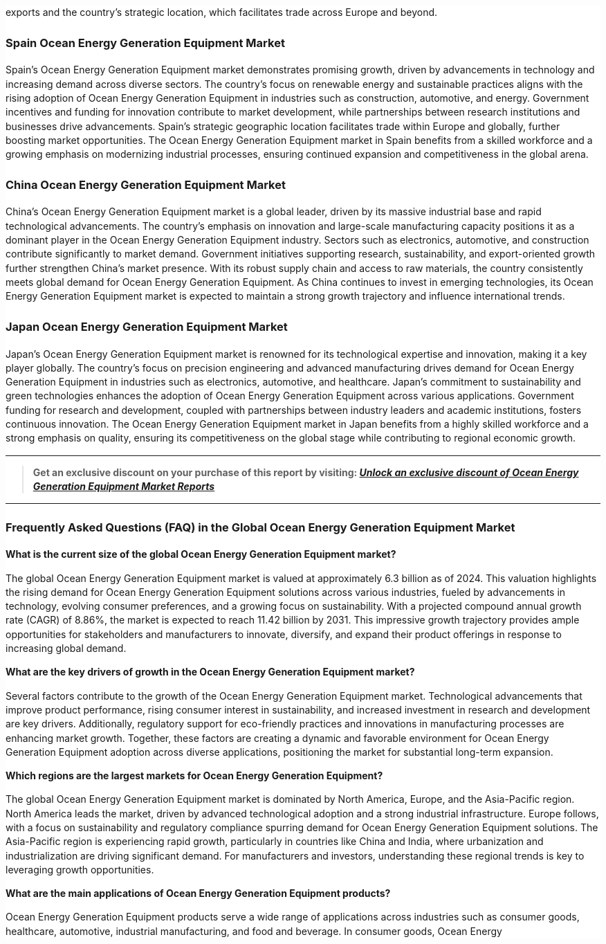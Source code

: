 exports and the country&rsquo;s strategic location, which facilitates trade across Europe and beyond.</p><h3>Spain Ocean Energy Generation Equipment Market</h3><p>Spain&rsquo;s Ocean Energy Generation Equipment market demonstrates promising growth, driven by advancements in technology and increasing demand across diverse sectors. The country&rsquo;s focus on renewable energy and sustainable practices aligns with the rising adoption of Ocean Energy Generation Equipment in industries such as construction, automotive, and energy. Government incentives and funding for innovation contribute to market development, while partnerships between research institutions and businesses drive advancements. Spain&rsquo;s strategic geographic location facilitates trade within Europe and globally, further boosting market opportunities. The Ocean Energy Generation Equipment market in Spain benefits from a skilled workforce and a growing emphasis on modernizing industrial processes, ensuring continued expansion and competitiveness in the global arena.</p><h3>China Ocean Energy Generation Equipment Market</h3><p>China&rsquo;s Ocean Energy Generation Equipment market is a global leader, driven by its massive industrial base and rapid technological advancements. The country&rsquo;s emphasis on innovation and large-scale manufacturing capacity positions it as a dominant player in the Ocean Energy Generation Equipment industry. Sectors such as electronics, automotive, and construction contribute significantly to market demand. Government initiatives supporting research, sustainability, and export-oriented growth further strengthen China&rsquo;s market presence. With its robust supply chain and access to raw materials, the country consistently meets global demand for Ocean Energy Generation Equipment. As China continues to invest in emerging technologies, its Ocean Energy Generation Equipment market is expected to maintain a strong growth trajectory and influence international trends.</p><h3>Japan Ocean Energy Generation Equipment Market</h3><p>Japan&rsquo;s Ocean Energy Generation Equipment market is renowned for its technological expertise and innovation, making it a key player globally. The country&rsquo;s focus on precision engineering and advanced manufacturing drives demand for Ocean Energy Generation Equipment in industries such as electronics, automotive, and healthcare. Japan&rsquo;s commitment to sustainability and green technologies enhances the adoption of Ocean Energy Generation Equipment across various applications. Government funding for research and development, coupled with partnerships between industry leaders and academic institutions, fosters continuous innovation. The Ocean Energy Generation Equipment market in Japan benefits from a highly skilled workforce and a strong emphasis on quality, ensuring its competitiveness on the global stage while contributing to regional economic growth.</p><hr /><blockquote><p><strong>Get an exclusive discount on your purchase of this report by visiting: <em><a href="://marketresearchpulse.com/ask-for-discount/21504?utm_source=Github&amp;utm_medium=0115">Unlock an exclusive discount of Ocean Energy Generation Equipment Market Reports</a></em>&nbsp;</strong></p></blockquote><hr /><h3>Frequently Asked Questions (FAQ) in the Global Ocean Energy Generation Equipment Market</h3><p><strong>What is the current size of the global Ocean Energy Generation Equipment market?</strong></p><p>The global Ocean Energy Generation Equipment market is valued at approximately 6.3 billion as of 2024. This valuation highlights the rising demand for Ocean Energy Generation Equipment solutions across various industries, fueled by advancements in technology, evolving consumer preferences, and a growing focus on sustainability. With a projected compound annual growth rate (CAGR) of 8.86%, the market is expected to reach 11.42 billion by 2031. This impressive growth trajectory provides ample opportunities for stakeholders and manufacturers to innovate, diversify, and expand their product offerings in response to increasing global demand.</p><p><strong>What are the key drivers of growth in the Ocean Energy Generation Equipment market?</strong></p><p>Several factors contribute to the growth of the Ocean Energy Generation Equipment market. Technological advancements that improve product performance, rising consumer interest in sustainability, and increased investment in research and development are key drivers. Additionally, regulatory support for eco-friendly practices and innovations in manufacturing processes are enhancing market growth. Together, these factors are creating a dynamic and favorable environment for Ocean Energy Generation Equipment adoption across diverse applications, positioning the market for substantial long-term expansion.</p><p><strong>Which regions are the largest markets for Ocean Energy Generation Equipment?</strong></p><p>The global Ocean Energy Generation Equipment market is dominated by North America, Europe, and the Asia-Pacific region. North America leads the market, driven by advanced technological adoption and a strong industrial infrastructure. Europe follows, with a focus on sustainability and regulatory compliance spurring demand for Ocean Energy Generation Equipment solutions. The Asia-Pacific region is experiencing rapid growth, particularly in countries like China and India, where urbanization and industrialization are driving significant demand. For manufacturers and investors, understanding these regional trends is key to leveraging growth opportunities.</p><p><strong>What are the main applications of Ocean Energy Generation Equipment products?</strong></p><p>Ocean Energy Generation Equipment products serve a wide range of applications across industries such as consumer goods, healthcare, automotive, industrial manufacturing, and food and beverage. In consumer goods, Ocean Energy